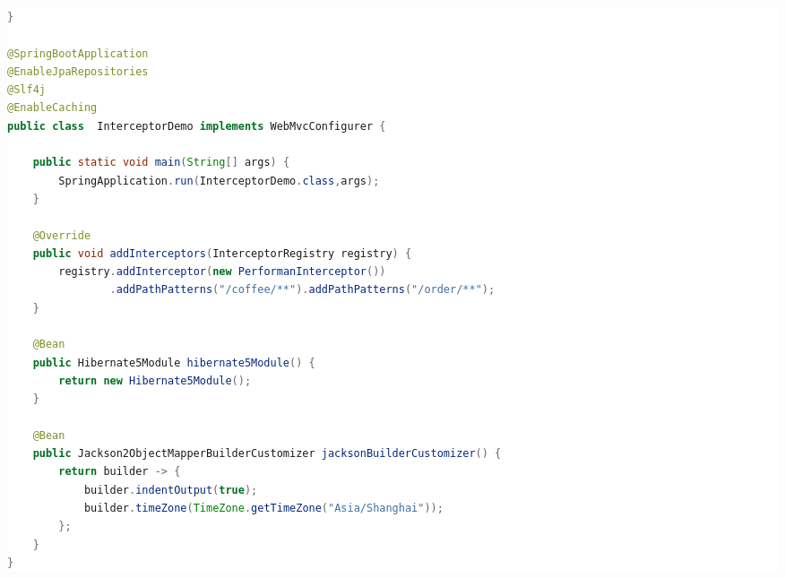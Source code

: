 ```java
}

@SpringBootApplication
@EnableJpaRepositories
@Slf4j
@EnableCaching
public class  InterceptorDemo implements WebMvcConfigurer {

    public static void main(String[] args) {
        SpringApplication.run(InterceptorDemo.class,args);
    }

    @Override
    public void addInterceptors(InterceptorRegistry registry) {
        registry.addInterceptor(new PerformanInterceptor())
                .addPathPatterns("/coffee/**").addPathPatterns("/order/**");
    }

    @Bean
    public Hibernate5Module hibernate5Module() {
        return new Hibernate5Module();
    }

    @Bean
    public Jackson2ObjectMapperBuilderCustomizer jacksonBuilderCustomizer() {
        return builder -> {
            builder.indentOutput(true);
            builder.timeZone(TimeZone.getTimeZone("Asia/Shanghai"));
        };
    }
}
```
